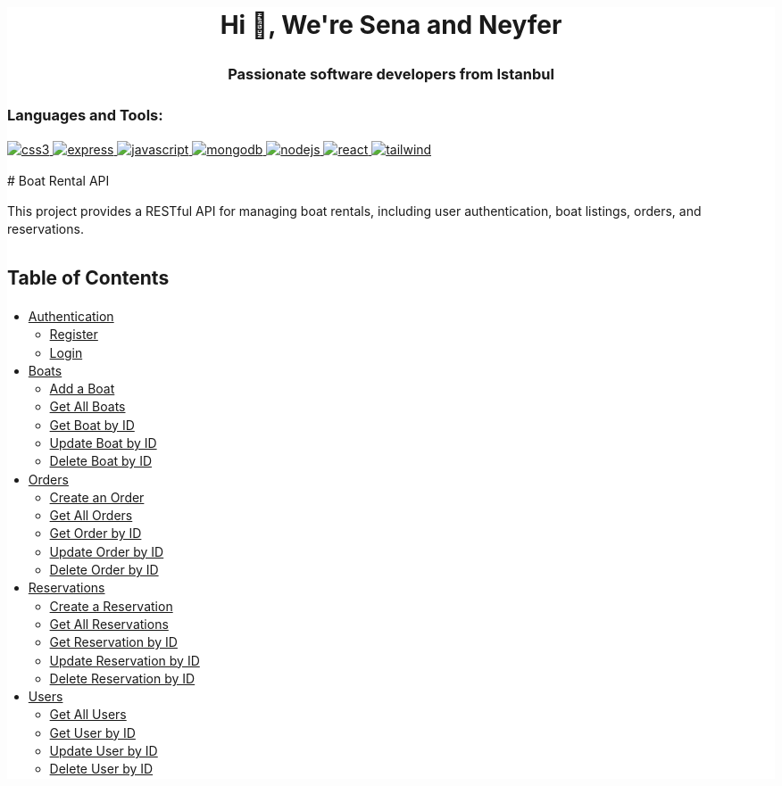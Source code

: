 <h1 align="center">Hi 👋, We're Sena and Neyfer</h1>
<h3 align="center">Passionate software developers from Istanbul</h3>


<p align="center">
</p>

<h3 align="left">Languages and Tools:</h3>
<p align="left"> 
  <a href="https://www.w3schools.com/css/" target="_blank" rel="noreferrer"> <img src="https://raw.githubusercontent.com/devicons/devicon/master/icons/css3/css3-original-wordmark.svg" alt="css3" width="40" height="40"/> </a> 
  <a href="https://expressjs.com" target="_blank" rel="noreferrer"> <img src="https://raw.githubusercontent.com/devicons/devicon/master/icons/express/express-original-wordmark.svg" alt="express" width="40" height="40"/> </a> 
  <a href="https://developer.mozilla.org/en-US/docs/Web/JavaScript" target="_blank" rel="noreferrer"> <img src="https://raw.githubusercontent.com/devicons/devicon/master/icons/javascript/javascript-original.svg" alt="javascript" width="40" height="40"/> </a> 
  <a href="https://www.mongodb.com/" target="_blank" rel="noreferrer"> <img src="https://raw.githubusercontent.com/devicons/devicon/master/icons/mongodb/mongodb-original-wordmark.svg" alt="mongodb" width="40" height="40"/> </a> 
  <a href="https://nodejs.org" target="_blank" rel="noreferrer"> <img src="https://raw.githubusercontent.com/devicons/devicon/master/icons/nodejs/nodejs-original-wordmark.svg" alt="nodejs" width="40" height="40"/> </a> 
  <a href="https://reactjs.org/" target="_blank" rel="noreferrer"> <img src="https://raw.githubusercontent.com/devicons/devicon/master/icons/react/react-original-wordmark.svg" alt="react" width="40" height="40"/> </a> 
  <a href="https://tailwindcss.com/" target="_blank" rel="noreferrer"> <img src="https://www.vectorlogo.zone/logos/tailwindcss/tailwindcss-icon.svg" alt="tailwind" width="40" height="40"/> </a> 
</p>
# Boat Rental API

This project provides a RESTful API for managing boat rentals, including user authentication, boat listings, orders, and reservations.

## Table of Contents

- [Authentication](#authentication)
  - [Register](#register)
  - [Login](#login)
- [Boats](#boats)
  - [Add a Boat](#add-a-boat)
  - [Get All Boats](#get-all-boats)
  - [Get Boat by ID](#get-boat-by-id)
  - [Update Boat by ID](#update-boat-by-id)
  - [Delete Boat by ID](#delete-boat-by-id)
- [Orders](#orders)
  - [Create an Order](#create-an-order)
  - [Get All Orders](#get-all-orders)
  - [Get Order by ID](#get-order-by-id)
  - [Update Order by ID](#update-order-by-id)
  - [Delete Order by ID](#delete-order-by-id)
- [Reservations](#reservations)
  - [Create a Reservation](#create-a-reservation)
  - [Get All Reservations](#get-all-reservations)
  - [Get Reservation by ID](#get-reservation-by-id)
  - [Update Reservation by ID](#update-reservation-by-id)
  - [Delete Reservation by ID](#delete-reservation-by-id)
- [Users](#users)
  - [Get All Users](#get-all-users)
  - [Get User by ID](#get-user-by-id)
  - [Update User by ID](#update-user-by-id)
  - [Delete User by ID](#delete-user-by-id)
